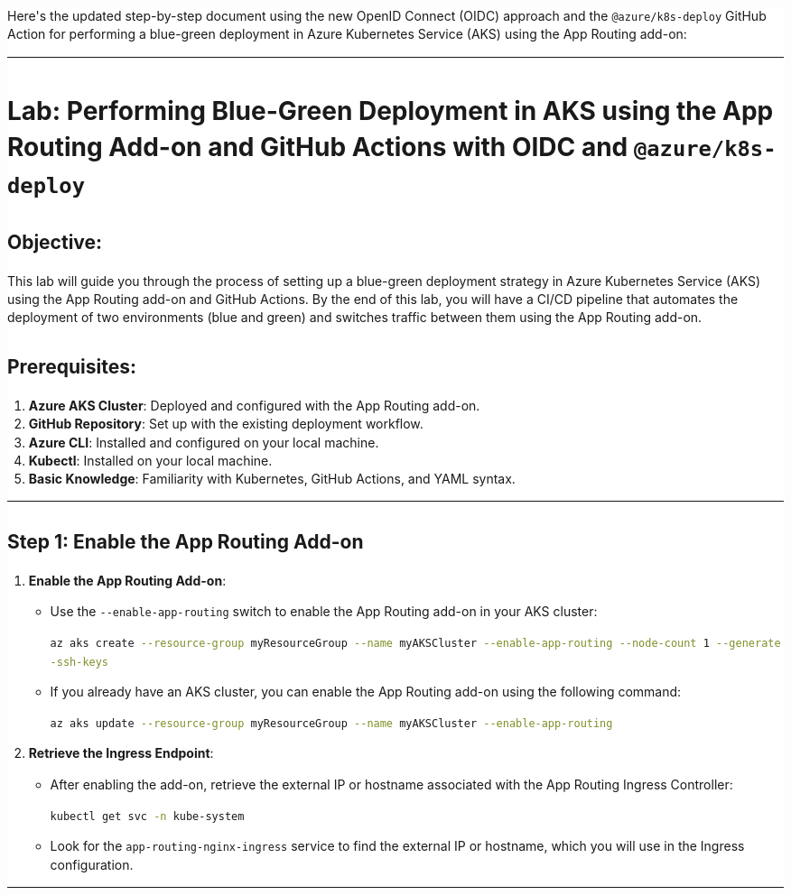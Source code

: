 Here's the updated step-by-step document using the new OpenID Connect (OIDC) approach and the `@azure/k8s-deploy` GitHub Action for performing a blue-green deployment in Azure Kubernetes Service (AKS) using the App Routing add-on:

---

# Lab: Performing Blue-Green Deployment in AKS using the App Routing Add-on and GitHub Actions with OIDC and `@azure/k8s-deploy`

## Objective:
This lab will guide you through the process of setting up a blue-green deployment strategy in Azure Kubernetes Service (AKS) using the App Routing add-on and GitHub Actions. By the end of this lab, you will have a CI/CD pipeline that automates the deployment of two environments (blue and green) and switches traffic between them using the App Routing add-on.

## Prerequisites:
1. **Azure AKS Cluster**: Deployed and configured with the App Routing add-on.
2. **GitHub Repository**: Set up with the existing deployment workflow.
3. **Azure CLI**: Installed and configured on your local machine.
4. **Kubectl**: Installed on your local machine.
5. **Basic Knowledge**: Familiarity with Kubernetes, GitHub Actions, and YAML syntax.

---

## Step 1: Enable the App Routing Add-on

1. **Enable the App Routing Add-on**:
   - Use the `--enable-app-routing` switch to enable the App Routing add-on in your AKS cluster:

     ```bash
     az aks create --resource-group myResourceGroup --name myAKSCluster --enable-app-routing --node-count 1 --generate-ssh-keys
     ```

   - If you already have an AKS cluster, you can enable the App Routing add-on using the following command:

     ```bash
     az aks update --resource-group myResourceGroup --name myAKSCluster --enable-app-routing
     ```

2. **Retrieve the Ingress Endpoint**:
   - After enabling the add-on, retrieve the external IP or hostname associated with the App Routing Ingress Controller:

     ```bash
     kubectl get svc -n kube-system
     ```

   - Look for the `app-routing-nginx-ingress` service to find the external IP or hostname, which you will use in the Ingress configuration.

---